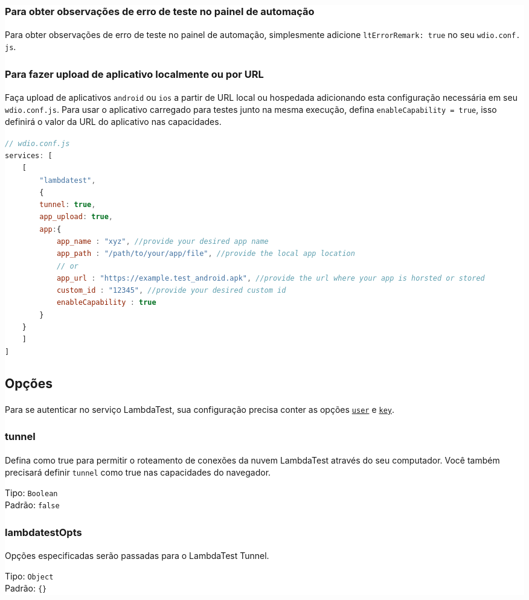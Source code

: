 ### Para obter observações de erro de teste no painel de automação
Para obter observações de erro de teste no painel de automação, simplesmente adicione `ltErrorRemark: true` no seu `wdio.conf.js`.


### Para fazer upload de aplicativo localmente ou por URL
Faça upload de aplicativos `android` ou `ios` a partir de URL local ou hospedada adicionando esta configuração necessária em seu `wdio.conf.js`. Para usar o aplicativo carregado para testes junto na mesma execução, defina `enableCapability = true`, isso definirá o valor da URL do aplicativo nas capacidades.

```js
// wdio.conf.js
services: [
    [
        "lambdatest",
        {
        tunnel: true,
        app_upload: true, 
        app:{
            app_name : "xyz", //provide your desired app name
            app_path : "/path/to/your/app/file", //provide the local app location
            // or
            app_url : "https://example.test_android.apk", //provide the url where your app is horsted or stored
            custom_id : "12345", //provide your desired custom id
            enableCapability : true
        }
    }
    ]
]
```

## Opções

Para se autenticar no serviço LambdaTest, sua configuração precisa conter as opções [`user`](https://webdriver.io/docs/options.html#user) e [`key`](https://webdriver.io/docs/options.html#key).

### tunnel
Defina como true para permitir o roteamento de conexões da nuvem LambdaTest através do seu computador. Você também precisará definir `tunnel` como true nas capacidades do navegador.

Tipo: `Boolean`<br />
Padrão: `false`

### lambdatestOpts
Opções especificadas serão passadas para o LambdaTest Tunnel.

Tipo: `Object`<br />
Padrão: `{}`
